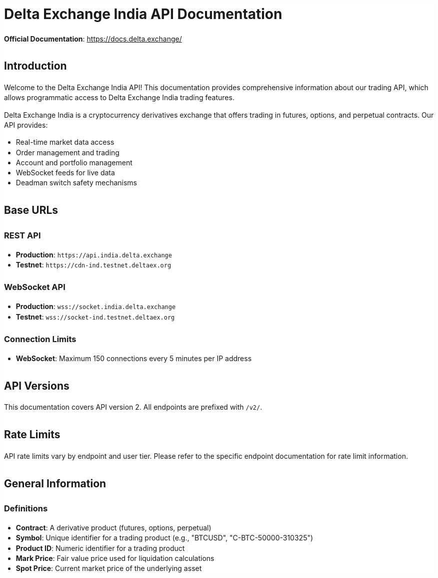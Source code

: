 # Delta Exchange India API Documentation

**Official Documentation**: https://docs.delta.exchange/

## Introduction

Welcome to the Delta Exchange India API! This documentation provides comprehensive information about our trading API, which allows programmatic access to Delta Exchange India trading features.

Delta Exchange India is a cryptocurrency derivatives exchange that offers trading in futures, options, and perpetual contracts. Our API provides:

- Real-time market data access
- Order management and trading
- Account and portfolio management  
- WebSocket feeds for live data
- Deadman switch safety mechanisms

## Base URLs

### REST API
- **Production**: `https://api.india.delta.exchange`
- **Testnet**: `https://cdn-ind.testnet.deltaex.org`

### WebSocket API
- **Production**: `wss://socket.india.delta.exchange`
- **Testnet**: `wss://socket-ind.testnet.deltaex.org`

### Connection Limits
- **WebSocket**: Maximum 150 connections every 5 minutes per IP address

## API Versions

This documentation covers API version 2. All endpoints are prefixed with `/v2/`.

## Rate Limits

API rate limits vary by endpoint and user tier. Please refer to the specific endpoint documentation for rate limit information.

## General Information

### Definitions

- **Contract**: A derivative product (futures, options, perpetual)
- **Symbol**: Unique identifier for a trading product (e.g., "BTCUSD", "C-BTC-50000-310325")
- **Product ID**: Numeric identifier for a trading product
- **Mark Price**: Fair value price used for liquidation calculations
- **Spot Price**: Current market price of the underlying asset
